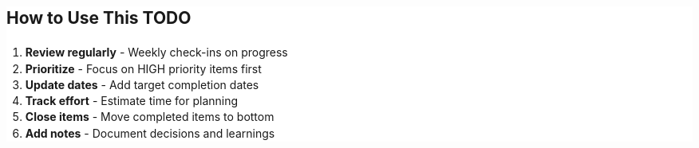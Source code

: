
## How to Use This TODO

1. **Review regularly** - Weekly check-ins on progress
2. **Prioritize** - Focus on HIGH priority items first
3. **Update dates** - Add target completion dates
4. **Track effort** - Estimate time for planning
5. **Close items** - Move completed items to bottom
6. **Add notes** - Document decisions and learnings
